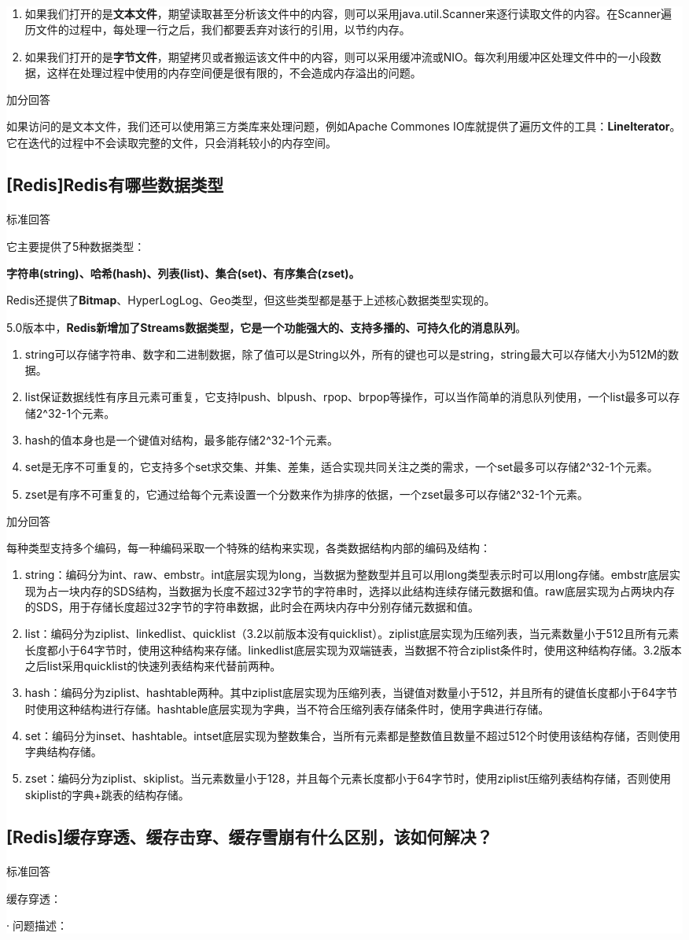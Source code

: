 1. 如果我们打开的是**文本文件**，期望读取甚至分析该文件中的内容，则可以采用java.util.Scanner来逐行读取文件的内容。在Scanner遍历文件的过程中，每处理一行之后，我们都要丢弃对该行的引用，以节约内存。

2. 如果我们打开的是**字节文件**，期望拷贝或者搬运该文件中的内容，则可以采用缓冲流或NIO。每次利用缓冲区处理文件中的一小段数据，这样在处理过程中使用的内存空间便是很有限的，不会造成内存溢出的问题。

加分回答

  如果访问的是文本文件，我们还可以使用第三方类库来处理问题，例如Apache Commones IO库就提供了遍历文件的工具：**LineIterator**。它在迭代的过程中不会读取完整的文件，只会消耗较小的内存空间。



## [Redis]Redis有哪些数据类型

标准回答

  它主要提供了5种数据类型：

**字符串(string)、哈希(hash)、列表(list)、集合(set)、有序集合(zset)。**

Redis还提供了**Bitmap**、HyperLogLog、Geo类型，但这些类型都是基于上述核心数据类型实现的。

5.0版本中，**Redis新增加了Streams数据类型，它是一个功能强大的、支持多播的、可持久化的消息队列**。

1. string可以存储字符串、数字和二进制数据，除了值可以是String以外，所有的键也可以是string，string最大可以存储大小为512M的数据。

2. list保证数据线性有序且元素可重复，它支持lpush、blpush、rpop、brpop等操作，可以当作简单的消息队列使用，一个list最多可以存储2^32-1个元素。

3. hash的值本身也是一个键值对结构，最多能存储2^32-1个元素。

4. set是无序不可重复的，它支持多个set求交集、并集、差集，适合实现共同关注之类的需求，一个set最多可以存储2^32-1个元素。

5. zset是有序不可重复的，它通过给每个元素设置一个分数来作为排序的依据，一个zset最多可以存储2^32-1个元素。

加分回答

  每种类型支持多个编码，每一种编码采取一个特殊的结构来实现，各类数据结构内部的编码及结构：

1. string：编码分为int、raw、embstr。int底层实现为long，当数据为整数型并且可以用long类型表示时可以用long存储。embstr底层实现为占一块内存的SDS结构，当数据为长度不超过32字节的字符串时，选择以此结构连续存储元数据和值。raw底层实现为占两块内存的SDS，用于存储长度超过32字节的字符串数据，此时会在两块内存中分别存储元数据和值。

2. list：编码分为ziplist、linkedlist、quicklist（3.2以前版本没有quicklist）。ziplist底层实现为压缩列表，当元素数量小于512且所有元素长度都小于64字节时，使用这种结构来存储。linkedlist底层实现为双端链表，当数据不符合ziplist条件时，使用这种结构存储。3.2版本之后list采用quicklist的快速列表结构来代替前两种。

3. hash：编码分为ziplist、hashtable两种。其中ziplist底层实现为压缩列表，当键值对数量小于512，并且所有的键值长度都小于64字节时使用这种结构进行存储。hashtable底层实现为字典，当不符合压缩列表存储条件时，使用字典进行存储。

4. set：编码分为inset、hashtable。intset底层实现为整数集合，当所有元素都是整数值且数量不超过512个时使用该结构存储，否则使用字典结构存储。

5. zset：编码分为ziplist、skiplist。当元素数量小于128，并且每个元素长度都小于64字节时，使用ziplist压缩列表结构存储，否则使用skiplist的字典+跳表的结构存储。



## [Redis]缓存穿透、缓存击穿、缓存雪崩有什么区别，该如何解决？

标准回答

缓存穿透：

· 问题描述：
